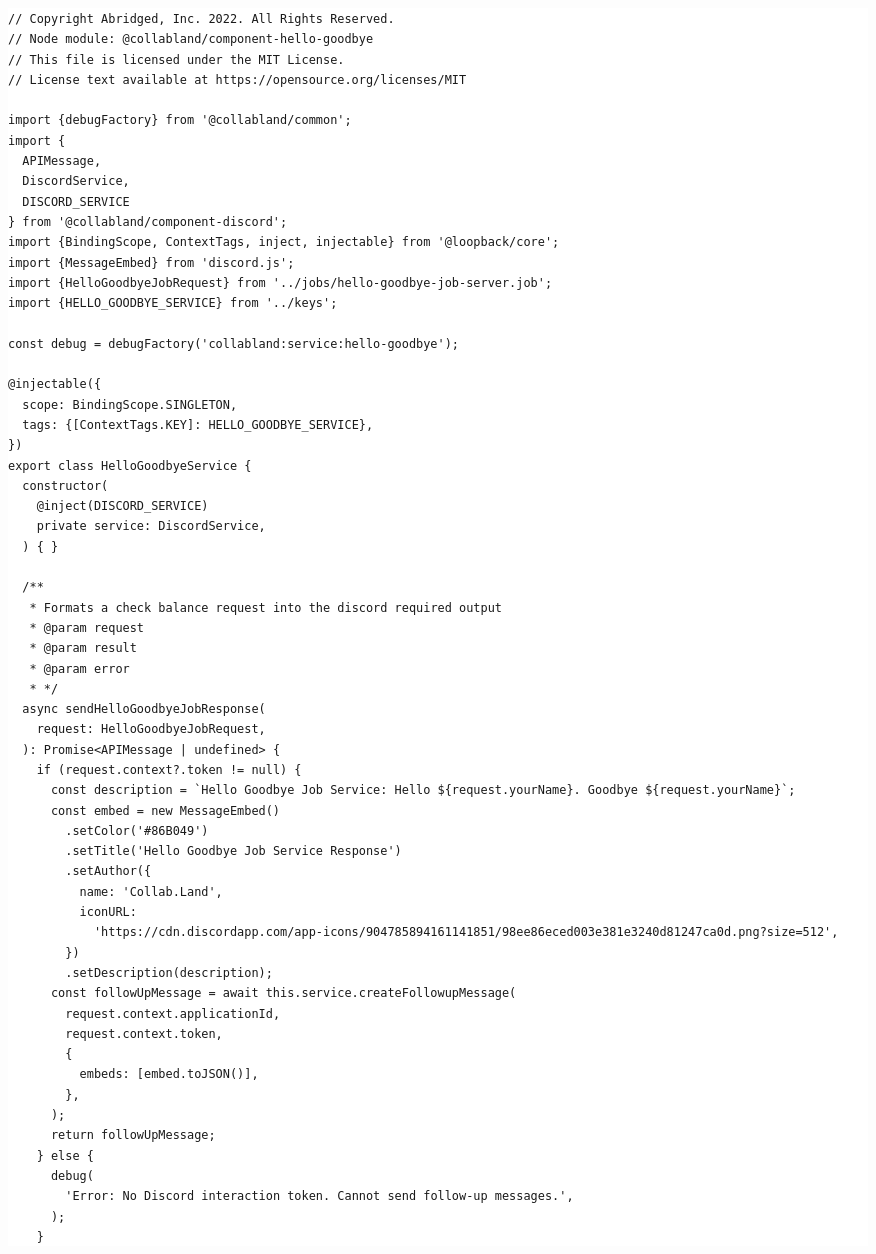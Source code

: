 ```tsx
// Copyright Abridged, Inc. 2022. All Rights Reserved.
// Node module: @collabland/component-hello-goodbye
// This file is licensed under the MIT License.
// License text available at https://opensource.org/licenses/MIT

import {debugFactory} from '@collabland/common';
import {
  APIMessage,
  DiscordService,
  DISCORD_SERVICE
} from '@collabland/component-discord';
import {BindingScope, ContextTags, inject, injectable} from '@loopback/core';
import {MessageEmbed} from 'discord.js';
import {HelloGoodbyeJobRequest} from '../jobs/hello-goodbye-job-server.job';
import {HELLO_GOODBYE_SERVICE} from '../keys';

const debug = debugFactory('collabland:service:hello-goodbye');

@injectable({
  scope: BindingScope.SINGLETON,
  tags: {[ContextTags.KEY]: HELLO_GOODBYE_SERVICE},
})
export class HelloGoodbyeService {
  constructor(
    @inject(DISCORD_SERVICE)
    private service: DiscordService,
  ) { }

  /**
   * Formats a check balance request into the discord required output
   * @param request
   * @param result
   * @param error
   * */
  async sendHelloGoodbyeJobResponse(
    request: HelloGoodbyeJobRequest,
  ): Promise<APIMessage | undefined> {
    if (request.context?.token != null) {
      const description = `Hello Goodbye Job Service: Hello ${request.yourName}. Goodbye ${request.yourName}`;
      const embed = new MessageEmbed()
        .setColor('#86B049')
        .setTitle('Hello Goodbye Job Service Response')
        .setAuthor({
          name: 'Collab.Land',
          iconURL:
            'https://cdn.discordapp.com/app-icons/904785894161141851/98ee86eced003e381e3240d81247ca0d.png?size=512',
        })
        .setDescription(description);
      const followUpMessage = await this.service.createFollowupMessage(
        request.context.applicationId,
        request.context.token,
        {
          embeds: [embed.toJSON()],
        },
      );
      return followUpMessage;
    } else {
      debug(
        'Error: No Discord interaction token. Cannot send follow-up messages.',
      );
    }
```